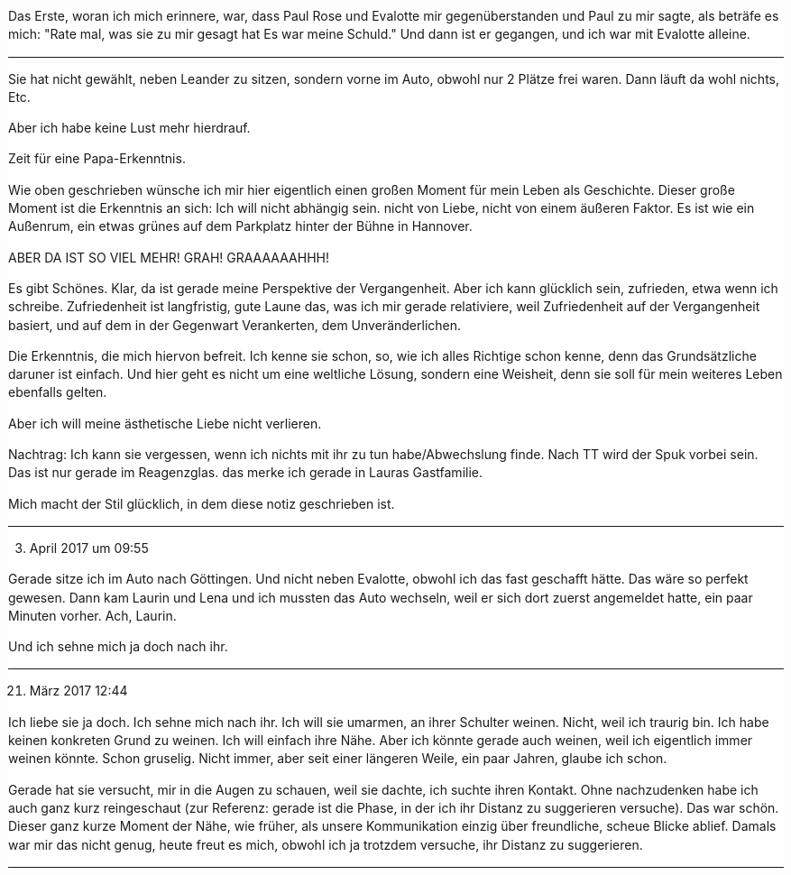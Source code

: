 
Das Erste, woran ich mich erinnere, war, dass Paul Rose und Evalotte mir gegenüberstanden und Paul zu mir sagte, als beträfe es mich: "Rate mal, was sie zu mir gesagt hat Es war meine Schuld." Und dann ist er gegangen, und ich war mit Evalotte alleine.

---

Sie hat nicht gewählt, neben Leander zu sitzen, sondern vorne im Auto, obwohl nur 2 Plätze frei waren. Dann läuft da wohl nichts, Etc.

Aber ich habe keine Lust mehr hierdrauf.

Zeit für eine Papa-Erkenntnis.

Wie oben geschrieben wünsche ich mir hier eigentlich einen großen Moment für mein Leben als Geschichte. Dieser große Moment ist die Erkenntnis an sich: Ich will nicht abhängig sein. nicht von Liebe, nicht von einem äußeren Faktor. Es ist wie ein Außenrum, ein etwas grünes auf dem Parkplatz hinter der Bühne in Hannover.

ABER DA IST SO VIEL MEHR! GRAH! GRAAAAAAHHH!

Es gibt Schönes. Klar, da ist gerade meine Perspektive der Vergangenheit. Aber ich kann glücklich sein, zufrieden, etwa wenn ich schreibe. Zufriedenheit ist langfristig, gute Laune das, was ich mir gerade relativiere, weil Zufriedenheit auf der Vergangenheit basiert, und auf dem in der Gegenwart Verankerten, dem Unveränderlichen.

Die Erkenntnis, die mich hiervon befreit. Ich kenne sie schon, so, wie ich alles Richtige schon kenne, denn das Grundsätzliche daruner ist einfach. Und hier geht es nicht um eine weltliche Lösung, sondern eine Weisheit, denn sie soll für mein weiteres Leben ebenfalls gelten.

Aber ich will meine ästhetische Liebe nicht verlieren.

Nachtrag: Ich kann sie vergessen, wenn ich nichts mit ihr zu tun habe/Abwechslung finde. Nach TT wird der Spuk vorbei sein. Das ist nur gerade im Reagenzglas. das merke ich gerade in Lauras Gastfamilie.

Mich macht der Stil glücklich, in dem diese notiz geschrieben ist.

---

3. April 2017 um 09:55

Gerade sitze ich im Auto nach Göttingen. Und nicht neben Evalotte, obwohl ich das fast geschafft hätte. Das wäre so perfekt gewesen. Dann kam Laurin und Lena und ich mussten das Auto wechseln, weil er sich dort zuerst angemeldet hatte, ein paar Minuten vorher. Ach, Laurin.

Und ich sehne mich ja doch nach ihr.

---

21. März 2017 12:44

Ich liebe sie ja doch. Ich sehne mich nach ihr. Ich will sie umarmen, an ihrer Schulter weinen. Nicht, weil ich traurig bin. Ich habe keinen konkreten Grund zu weinen. Ich will einfach ihre Nähe. Aber ich könnte gerade auch weinen, weil ich eigentlich immer weinen könnte. Schon gruselig. Nicht immer, aber seit einer längeren Weile, ein paar Jahren, glaube ich schon.

Gerade hat sie versucht, mir in die Augen zu schauen, weil sie dachte, ich suchte ihren Kontakt. Ohne nachzudenken habe ich auch ganz kurz reingeschaut (zur Referenz: gerade ist die Phase, in der ich ihr Distanz zu suggerieren versuche). Das war schön. Dieser ganz kurze Moment der Nähe, wie früher, als unsere Kommunikation einzig über freundliche, scheue Blicke ablief. Damals war mir das nicht genug, heute freut es mich, obwohl ich ja trotzdem versuche, ihr Distanz zu suggerieren.

---